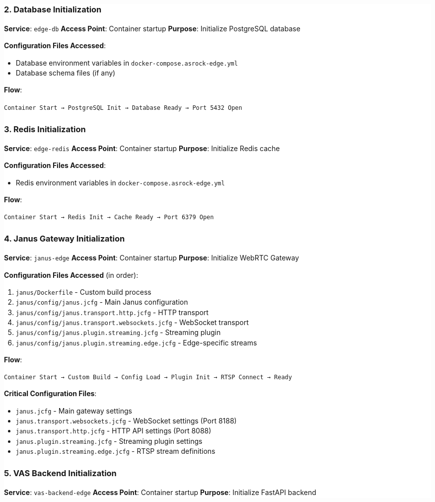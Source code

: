 ### **2. Database Initialization**
**Service**: `edge-db`
**Access Point**: Container startup
**Purpose**: Initialize PostgreSQL database

**Configuration Files Accessed**:
- Database environment variables in `docker-compose.asrock-edge.yml`
- Database schema files (if any)

**Flow**:
```
Container Start → PostgreSQL Init → Database Ready → Port 5432 Open
```

### **3. Redis Initialization**
**Service**: `edge-redis`
**Access Point**: Container startup
**Purpose**: Initialize Redis cache

**Configuration Files Accessed**:
- Redis environment variables in `docker-compose.asrock-edge.yml`

**Flow**:
```
Container Start → Redis Init → Cache Ready → Port 6379 Open
```

### **4. Janus Gateway Initialization**
**Service**: `janus-edge`
**Access Point**: Container startup
**Purpose**: Initialize WebRTC Gateway

**Configuration Files Accessed** (in order):
1. `janus/Dockerfile` - Custom build process
2. `janus/config/janus.jcfg` - Main Janus configuration
3. `janus/config/janus.transport.http.jcfg` - HTTP transport
4. `janus/config/janus.transport.websockets.jcfg` - WebSocket transport
5. `janus/config/janus.plugin.streaming.jcfg` - Streaming plugin
6. `janus/config/janus.plugin.streaming.edge.jcfg` - Edge-specific streams

**Flow**:
```
Container Start → Custom Build → Config Load → Plugin Init → RTSP Connect → Ready
```

**Critical Configuration Files**:
- `janus.jcfg` - Main gateway settings
- `janus.transport.websockets.jcfg` - WebSocket settings (Port 8188)
- `janus.transport.http.jcfg` - HTTP API settings (Port 8088)
- `janus.plugin.streaming.jcfg` - Streaming plugin settings
- `janus.plugin.streaming.edge.jcfg` - RTSP stream definitions

### **5. VAS Backend Initialization**
**Service**: `vas-backend-edge`
**Access Point**: Container startup
**Purpose**: Initialize FastAPI backend
